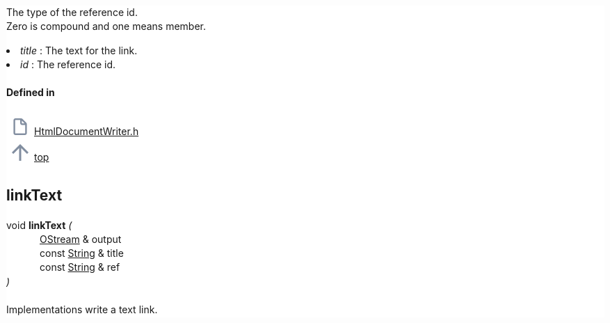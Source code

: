 <span class="inline-text">The type of the reference id.</span>
<br/>
<span class="inline-text">
 Zero is compound and one means member. </span>
</li>
<li><span class="italic-text"><i>title</i></span>
<span class="inline-text">: </span>
<span class="inline-text">The text for the link. </span>
</li>
<li><span class="italic-text"><i>id</i></span>
<span class="inline-text">: </span>
<span class="inline-text">The reference id. </span>
</li>
</ul>
<a id="defined-in"></a>
<h4>Defined in</h4>
<span class="icon-list-item"><a href="https://github.com/CharlesCarley/MdDox/blob/master/Source/MdDoxTree/HtmlDocumentWriter.h#L208" class="icon-list-item"><img src="../images/file.svg" class="icon-list-item"/><span class="icon-list-item">HtmlDocumentWriter.h</span>
</a>
</span>
<br/>
<span class="icon-list-item"><a href="#htmldocumentwriter" class="icon-list-item"><img src="../images/jumpToTop.svg" class="icon-list-item"/><span class="icon-list-item">top</span>
</a>
</span>
<br/>
<a id="linktext"></a>
<h2>linkText</h2>
<span class="inline-text">void</span>
<span class="bold-text"><b>linkText</b></span>
<span class="italic-text"><i>(</i></span>
<div class="paragraph">
<span class="paragraph"><img src="../images/horSpace24px.svg"/><a href="a00986.md#ostream">OStream</a>
<span class="inline-text"> &amp;</span>
<span class="inline-text">output</span>
</span>
</div>
<div class="paragraph">
<span class="paragraph"><img src="../images/horSpace24px.svg"/><span class="inline-text">const </span>
<a href="a00986.md#string">String</a>
<span class="inline-text"> &amp;</span>
<span class="inline-text">title</span>
</span>
</div>
<div class="paragraph">
<span class="paragraph"><img src="../images/horSpace24px.svg"/><span class="inline-text">const </span>
<a href="a00986.md#string">String</a>
<span class="inline-text"> &amp;</span>
<span class="inline-text">ref</span>
</span>
</div>
<span class="italic-text"><i>)</i></span>
<br/>
<br/>
<span class="inline-text">Implementations write a text link. </span>
<br/>